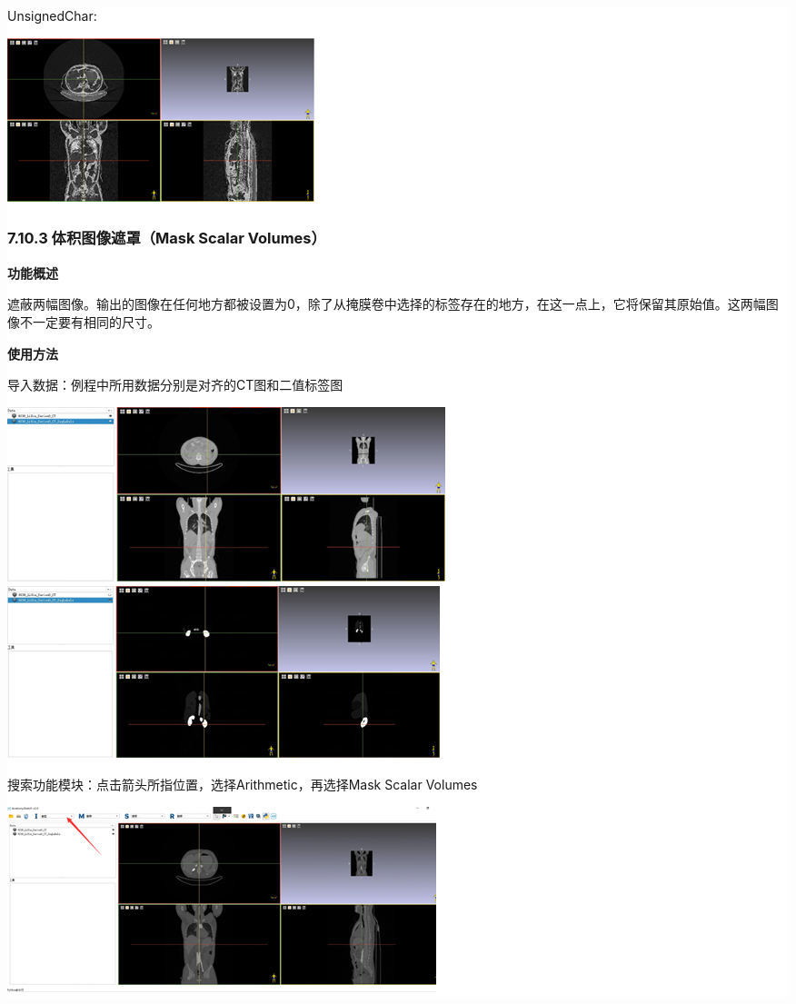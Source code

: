 UnsignedChar:

<img src=".\figures\imgpross_41.png" style="zoom:100%;" />

### 7.10.3 体积图像遮罩（Mask Scalar Volumes）

**功能概述**

遮蔽两幅图像。输出的图像在任何地方都被设置为0，除了从掩膜卷中选择的标签存在的地方，在这一点上，它将保留其原始值。这两幅图像不一定要有相同的尺寸。

**使用方法**

导入数据：例程中所用数据分别是对齐的CT图和二值标签图

<img src=".\figures\imgpross_42.png" style="zoom:100%;" />

<img src=".\figures\imgpross_43.png" style="zoom:100%;" />

搜索功能模块：点击箭头所指位置，选择Arithmetic，再选择Mask Scalar Volumes

<img src=".\figures\imgpross_44.png" style="zoom:100%;" />
